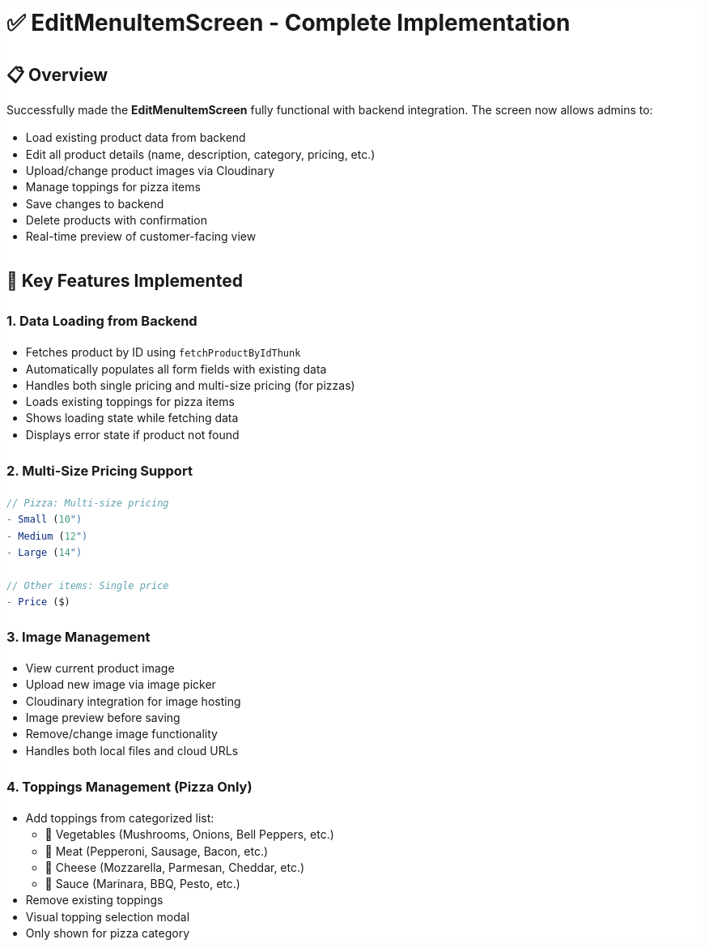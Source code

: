 # ✅ EditMenuItemScreen - Complete Implementation

## 📋 Overview
Successfully made the **EditMenuItemScreen** fully functional with backend integration. The screen now allows admins to:
- Load existing product data from backend
- Edit all product details (name, description, category, pricing, etc.)
- Upload/change product images via Cloudinary
- Manage toppings for pizza items
- Save changes to backend
- Delete products with confirmation
- Real-time preview of customer-facing view

## 🎯 Key Features Implemented

### 1. **Data Loading from Backend**
- Fetches product by ID using `fetchProductByIdThunk`
- Automatically populates all form fields with existing data
- Handles both single pricing and multi-size pricing (for pizzas)
- Loads existing toppings for pizza items
- Shows loading state while fetching data
- Displays error state if product not found

### 2. **Multi-Size Pricing Support**
```typescript
// Pizza: Multi-size pricing
- Small (10")
- Medium (12")
- Large (14")

// Other items: Single price
- Price ($)
```

### 3. **Image Management**
- View current product image
- Upload new image via image picker
- Cloudinary integration for image hosting
- Image preview before saving
- Remove/change image functionality
- Handles both local files and cloud URLs

### 4. **Toppings Management (Pizza Only)**
- Add toppings from categorized list:
  - 🥬 Vegetables (Mushrooms, Onions, Bell Peppers, etc.)
  - 🍖 Meat (Pepperoni, Sausage, Bacon, etc.)
  - 🧀 Cheese (Mozzarella, Parmesan, Cheddar, etc.)
  - 🍅 Sauce (Marinara, BBQ, Pesto, etc.)
- Remove existing toppings
- Visual topping selection modal
- Only shown for pizza category
